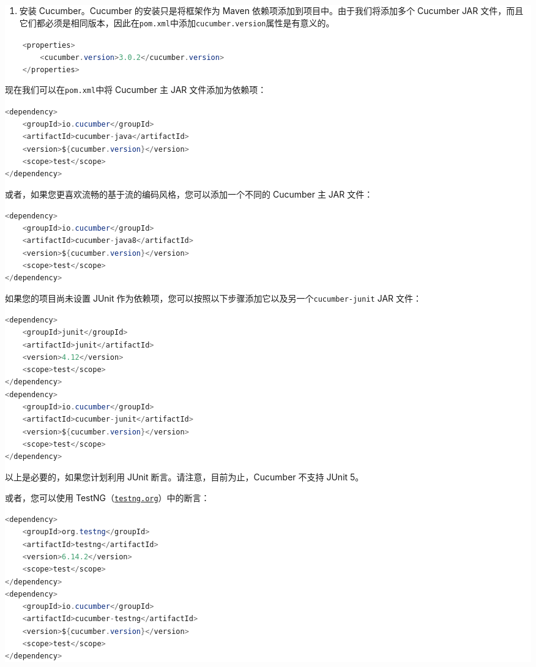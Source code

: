 1.  安装 Cucumber。Cucumber 的安装只是将框架作为 Maven 依赖项添加到项目中。由于我们将添加多个 Cucumber JAR 文件，而且它们都必须是相同版本，因此在`pom.xml`中添加`cucumber.version`属性是有意义的。

```java
    <properties>
        <cucumber.version>3.0.2</cucumber.version>
    </properties>
```

现在我们可以在`pom.xml`中将 Cucumber 主 JAR 文件添加为依赖项：

```java
<dependency>
    <groupId>io.cucumber</groupId>
    <artifactId>cucumber-java</artifactId>
    <version>${cucumber.version}</version>
    <scope>test</scope>
</dependency>

```

或者，如果您更喜欢流畅的基于流的编码风格，您可以添加一个不同的 Cucumber 主 JAR 文件：

```java
<dependency>
    <groupId>io.cucumber</groupId>
    <artifactId>cucumber-java8</artifactId>
    <version>${cucumber.version}</version>
    <scope>test</scope>
</dependency>

```

如果您的项目尚未设置 JUnit 作为依赖项，您可以按照以下步骤添加它以及另一个`cucumber-junit` JAR 文件：

```java
<dependency>
    <groupId>junit</groupId>
    <artifactId>junit</artifactId>
    <version>4.12</version>
    <scope>test</scope>
</dependency>
<dependency>
    <groupId>io.cucumber</groupId>
    <artifactId>cucumber-junit</artifactId>
    <version>${cucumber.version}</version>
    <scope>test</scope>
</dependency> 
```

以上是必要的，如果您计划利用 JUnit 断言。请注意，目前为止，Cucumber 不支持 JUnit 5。

或者，您可以使用 TestNG（[`testng.org`](https://testng.org)）中的断言：

```java
<dependency>
    <groupId>org.testng</groupId>
    <artifactId>testng</artifactId>
    <version>6.14.2</version>
    <scope>test</scope>
</dependency>
<dependency>
    <groupId>io.cucumber</groupId>
    <artifactId>cucumber-testng</artifactId>
    <version>${cucumber.version}</version>
    <scope>test</scope>
</dependency>
```

